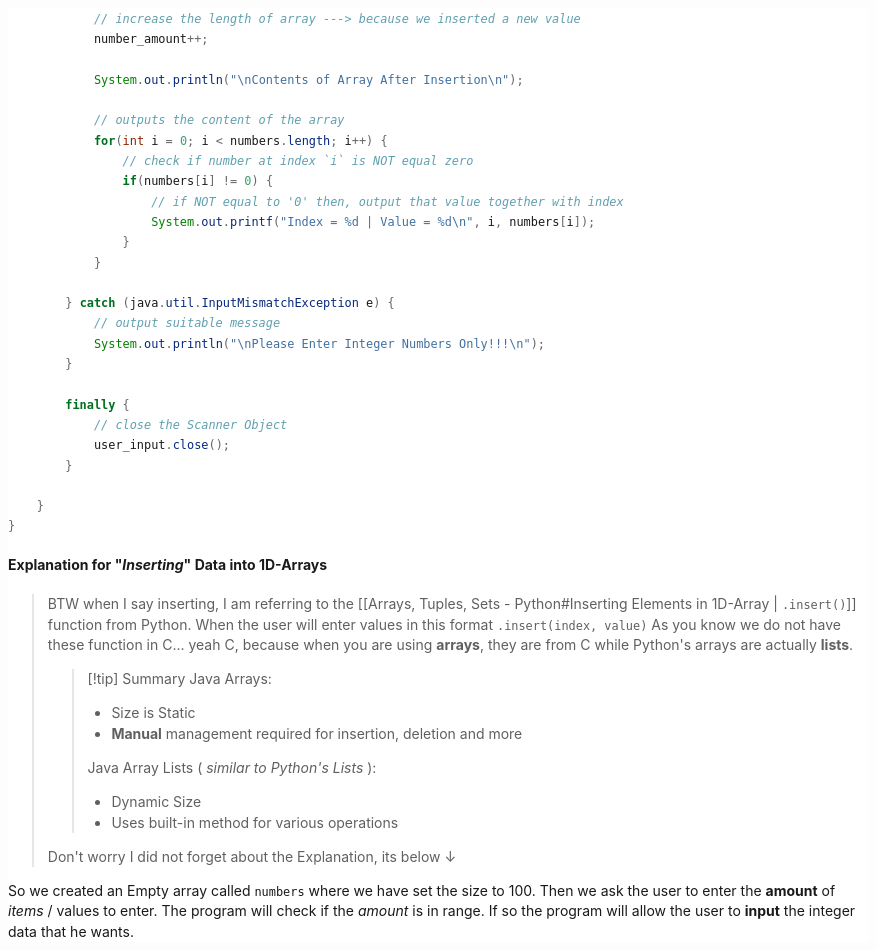 ```java
            // increase the length of array ---> because we inserted a new value
            number_amount++;

            System.out.println("\nContents of Array After Insertion\n");

            // outputs the content of the array
            for(int i = 0; i < numbers.length; i++) {
                // check if number at index `i` is NOT equal zero
                if(numbers[i] != 0) {
                    // if NOT equal to '0' then, output that value together with index
                    System.out.printf("Index = %d | Value = %d\n", i, numbers[i]);
                }
            }

        } catch (java.util.InputMismatchException e) {
            // output suitable message
            System.out.println("\nPlease Enter Integer Numbers Only!!!\n");
        }

        finally {
            // close the Scanner Object
            user_input.close();
        }

    }
}

```

#### Explanation for "*Inserting*" Data into 1D-Arrays

>BTW when I say inserting, I am referring to the [[Arrays, Tuples, Sets - Python#Inserting Elements in 1D-Array | `.insert()`]] function from Python. When the user will enter values in this format `.insert(index, value)`
>As you know we do not have these function in C... yeah C, because when you are using **arrays**, they are from C while Python's arrays are actually **lists**.
>>[!tip] Summary
>>Java Arrays:
>>- Size is Static
>>- **Manual** management required for insertion, deletion and more
>>
>>Java Array Lists ( *similar to Python's Lists* ):
>>- Dynamic Size
>>- Uses built-in method for various operations
>
>Don't worry I did not forget about the Explanation, its below $\downarrow$

So we created an Empty array called `numbers` where we have set the size to 100.
Then we ask the user to enter the **amount** of *items* / values to enter. The program will check if the *amount* is in range. If so the program will allow the user to **input** the integer data that he wants.
